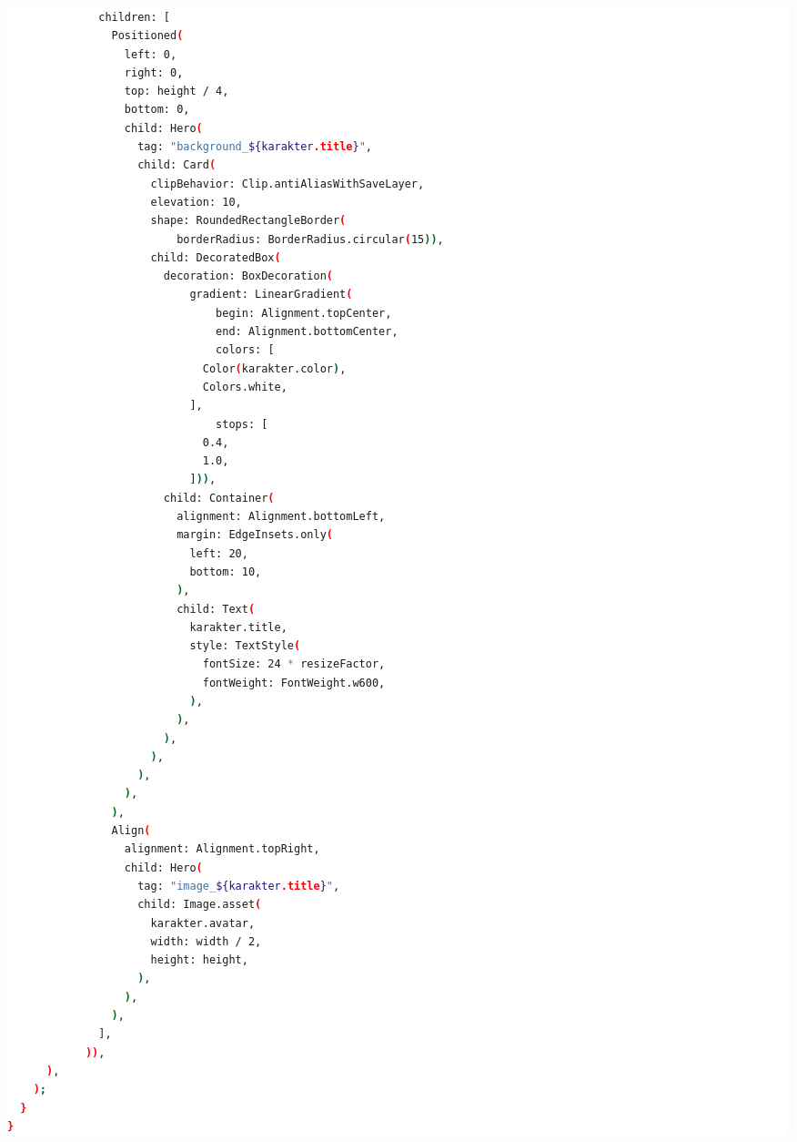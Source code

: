 ```bash
              children: [
                Positioned(
                  left: 0,
                  right: 0,
                  top: height / 4,
                  bottom: 0,
                  child: Hero(
                    tag: "background_${karakter.title}",
                    child: Card(
                      clipBehavior: Clip.antiAliasWithSaveLayer,
                      elevation: 10,
                      shape: RoundedRectangleBorder(
                          borderRadius: BorderRadius.circular(15)),
                      child: DecoratedBox(
                        decoration: BoxDecoration(
                            gradient: LinearGradient(
                                begin: Alignment.topCenter,
                                end: Alignment.bottomCenter,
                                colors: [
                              Color(karakter.color),
                              Colors.white,
                            ],
                                stops: [
                              0.4,
                              1.0,
                            ])),
                        child: Container(
                          alignment: Alignment.bottomLeft,
                          margin: EdgeInsets.only(
                            left: 20,
                            bottom: 10,
                          ),
                          child: Text(
                            karakter.title,
                            style: TextStyle(
                              fontSize: 24 * resizeFactor,
                              fontWeight: FontWeight.w600,
                            ),
                          ),
                        ),
                      ),
                    ),
                  ),
                ),
                Align(
                  alignment: Alignment.topRight,
                  child: Hero(
                    tag: "image_${karakter.title}",
                    child: Image.asset(
                      karakter.avatar,
                      width: width / 2,
                      height: height,
                    ),
                  ),
                ),
              ],
            )),
      ),
    );
  }
}
```
